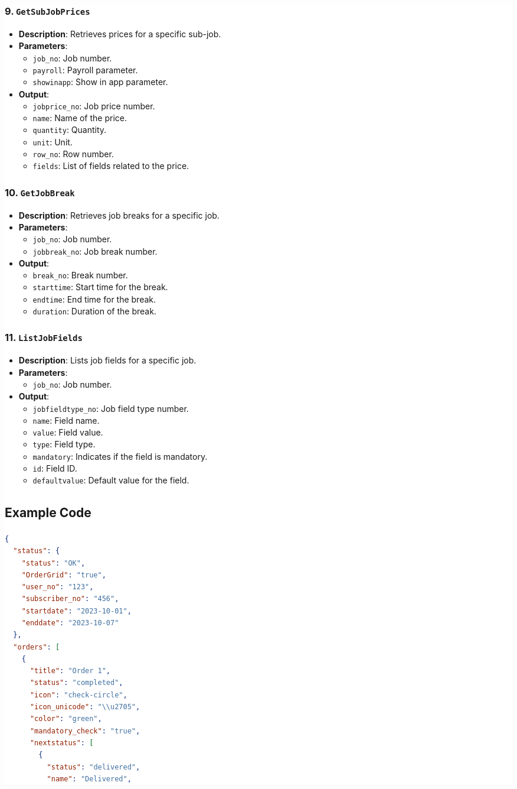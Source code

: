 ### 9. `GetSubJobPrices`
- **Description**: Retrieves prices for a specific sub-job.
- **Parameters**:
  - `job_no`: Job number.
  - `payroll`: Payroll parameter.
  - `showinapp`: Show in app parameter.
- **Output**:
  - `jobprice_no`: Job price number.
  - `name`: Name of the price.
  - `quantity`: Quantity.
  - `unit`: Unit.
  - `row_no`: Row number.
  - `fields`: List of fields related to the price.

### 10. `GetJobBreak`
- **Description**: Retrieves job breaks for a specific job.
- **Parameters**:
  - `job_no`: Job number.
  - `jobbreak_no`: Job break number.
- **Output**:
  - `break_no`: Break number.
  - `starttime`: Start time for the break.
  - `endtime`: End time for the break.
  - `duration`: Duration of the break.

### 11. `ListJobFields`
- **Description**: Lists job fields for a specific job.
- **Parameters**:
  - `job_no`: Job number.
- **Output**:
  - `jobfieldtype_no`: Job field type number.
  - `name`: Field name.
  - `value`: Field value.
  - `type`: Field type.
  - `mandatory`: Indicates if the field is mandatory.
  - `id`: Field ID.
  - `defaultvalue`: Default value for the field.

## Example Code

```json
{
  "status": {
    "status": "OK",
    "OrderGrid": "true",
    "user_no": "123",
    "subscriber_no": "456",
    "startdate": "2023-10-01",
    "enddate": "2023-10-07"
  },
  "orders": [
    {
      "title": "Order 1",
      "status": "completed",
      "icon": "check-circle",
      "icon_unicode": "\\u2705",
      "color": "green",
      "mandatory_check": "true",
      "nextstatus": [
        {
          "status": "delivered",
          "name": "Delivered",
```